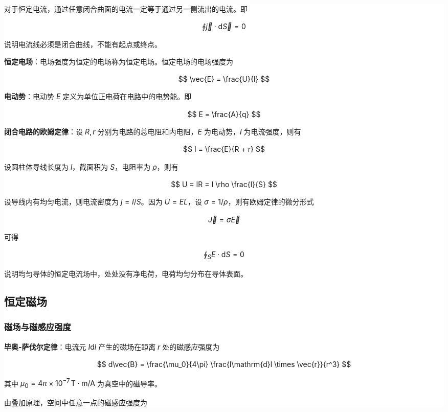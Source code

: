 对于恒定电流，通过任意闭合曲面的电流一定等于通过另一侧流出的电流。即

$$
\oint \vec{j} \cdot \mathrm{d}\vec{S} = 0
$$

说明电流线必须是闭合曲线，不能有起点或终点。

**恒定电场**：电场强度为恒定的电场称为恒定电场。恒定电场的电场强度为

$$
\vec{E} = \frac{U}{l}
$$

**电动势**：电动势 $E$ 定义为单位正电荷在电路中的电势能。即

$$
E = \frac{A}{q}
$$

**闭合电路的欧姆定律**：设 $R, r$ 分别为电路的总电阻和内电阻，$E$ 为电动势，$I$ 为电流强度，则有

$$
I = \frac{E}{R + r}
$$

设圆柱体导线长度为 $l$，截面积为 $S$，电阻率为 $\rho$，则有

$$
U = IR = I \rho \frac{l}{S}
$$

设导线内有均匀电流，则电流密度为 $j = I/S$。因为 $U = EL$，设 $\sigma = 1/\rho$，则有欧姆定律的微分形式

$$
\vec{J} = \sigma \vec{E}
$$

可得

$$
\oint_S E \cdot \mathrm{d}S = 0
$$

说明均匀导体的恒定电流场中，处处没有净电荷，电荷均匀分布在导体表面。

## 恒定磁场

### 磁场与磁感应强度

**毕奥-萨伐尔定律**：电流元 $I\mathrm{d}l$ 产生的磁场在距离 $r$ 处的磁感应强度为

$$
d\vec{B} = \frac{\mu_0}{4\pi} \frac{I\mathrm{d}l \times \vec{r}}{r^3}
$$

其中 $\mu_0 = 4\pi \times 10^{-7} \, \mathrm{T \cdot m/A}$ 为真空中的磁导率。

由叠加原理，空间中任意一点的磁感应强度为
